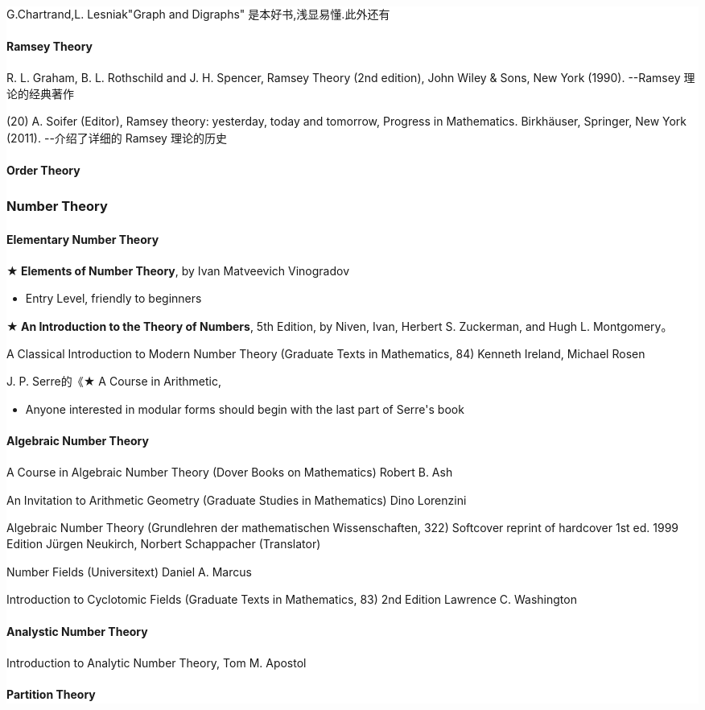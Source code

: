 G.Chartrand,L. Lesniak"Graph and Digraphs"
是本好书,浅显易懂.此外还有

#### Ramsey Theory

 R. L. Graham, B. L. Rothschild and J. H. Spencer, Ramsey Theory (2nd edition), John Wiley & Sons, New York (1990). --Ramsey 理论的经典著作

(20) A. Soifer (Editor), Ramsey theory: yesterday, today and tomorrow, Progress in Mathematics. Birkhäuser, Springer, New York (2011). --介绍了详细的 Ramsey 理论的历史



#### Order Theory

### Number Theory



#### Elementary Number Theory

**★ Elements of Number Theory**, by Ivan Matveevich Vinogradov
  - Entry Level, friendly to beginners

**★ An Introduction to the Theory of Numbers**, 5th Edition, by Niven, Ivan, Herbert S. Zuckerman, and Hugh L. Montgomery。

A Classical Introduction to Modern Number Theory (Graduate Texts in Mathematics, 84)
Kenneth Ireland, Michael Rosen

J. P. Serre的《★ A Course in Arithmetic,
  - Anyone interested in modular forms should begin with the last part of Serre's book


#### Algebraic Number Theory

A Course in Algebraic Number Theory (Dover Books on Mathematics)
Robert B. Ash


An Invitation to Arithmetic Geometry (Graduate Studies in Mathematics)
Dino Lorenzini

Algebraic Number Theory (Grundlehren der mathematischen Wissenschaften, 322) Softcover reprint of hardcover 1st ed. 1999 Edition
Jürgen Neukirch, Norbert Schappacher (Translator)

Number Fields (Universitext)
Daniel A. Marcus

Introduction to Cyclotomic Fields (Graduate Texts in Mathematics, 83) 2nd Edition
Lawrence C. Washington

#### Analystic Number Theory

Introduction to Analytic Number Theory, Tom M. Apostol

#### Partition Theory

